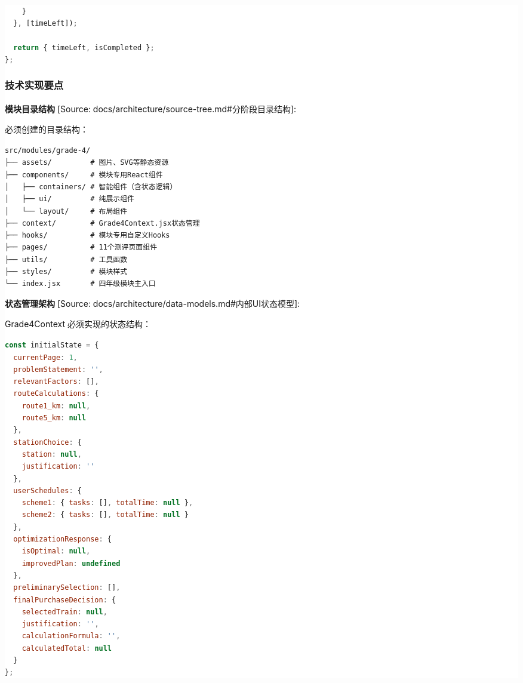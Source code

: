 ```javascript
    }
  }, [timeLeft]);

  return { timeLeft, isCompleted };
};
```

### 技术实现要点

**模块目录结构** [Source: docs/architecture/source-tree.md#分阶段目录结构]:

必须创建的目录结构：
```
src/modules/grade-4/
├── assets/         # 图片、SVG等静态资源
├── components/     # 模块专用React组件
│   ├── containers/ # 智能组件（含状态逻辑）
│   ├── ui/         # 纯展示组件
│   └── layout/     # 布局组件
├── context/        # Grade4Context.jsx状态管理
├── hooks/          # 模块专用自定义Hooks
├── pages/          # 11个测评页面组件
├── utils/          # 工具函数
├── styles/         # 模块样式
└── index.jsx       # 四年级模块主入口
```

**状态管理架构** [Source: docs/architecture/data-models.md#内部UI状态模型]:

Grade4Context 必须实现的状态结构：
```javascript
const initialState = {
  currentPage: 1,
  problemStatement: '',
  relevantFactors: [],
  routeCalculations: {
    route1_km: null,
    route5_km: null
  },
  stationChoice: {
    station: null,
    justification: ''
  },
  userSchedules: {
    scheme1: { tasks: [], totalTime: null },
    scheme2: { tasks: [], totalTime: null }
  },
  optimizationResponse: {
    isOptimal: null,
    improvedPlan: undefined
  },
  preliminarySelection: [],
  finalPurchaseDecision: {
    selectedTrain: null,
    justification: '',
    calculationFormula: '',
    calculatedTotal: null
  }
};
```

